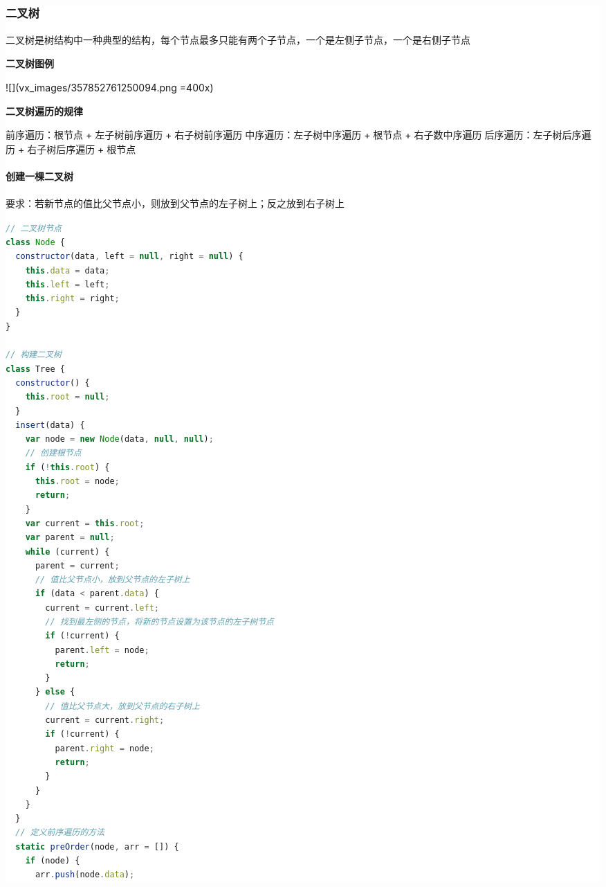 ### 二叉树

二叉树是树结构中一种典型的结构，每个节点最多只能有两个子节点，一个是左侧子节点，一个是右侧子节点

**二叉树图例**

![](vx_images/357852761250094.png =400x)

**二叉树遍历的规律**

前序遍历：根节点 + 左子树前序遍历 + 右子树前序遍历
中序遍历：左子树中序遍历 + 根节点 + 右子数中序遍历
后序遍历：左子树后序遍历 + 右子树后序遍历 + 根节点

#### 创建一棵二叉树

要求：若新节点的值比父节点小，则放到父节点的左子树上；反之放到右子树上

```js
// 二叉树节点
class Node {
  constructor(data, left = null, right = null) {
    this.data = data;
    this.left = left;
    this.right = right;
  }
}

// 构建二叉树
class Tree {
  constructor() {
    this.root = null;
  }
  insert(data) {
    var node = new Node(data, null, null);
    // 创建根节点
    if (!this.root) {
      this.root = node;
      return;
    }
    var current = this.root;
    var parent = null;
    while (current) {
      parent = current;
      // 值比父节点小，放到父节点的左子树上
      if (data < parent.data) {
        current = current.left;
        // 找到最左侧的节点，将新的节点设置为该节点的左子树节点
        if (!current) {
          parent.left = node;
          return;
        }
      } else {
        // 值比父节点大，放到父节点的右子树上
        current = current.right;
        if (!current) {
          parent.right = node;
          return;
        }
      }
    }
  }
  // 定义前序遍历的方法
  static preOrder(node, arr = []) {
    if (node) {
      arr.push(node.data);
```